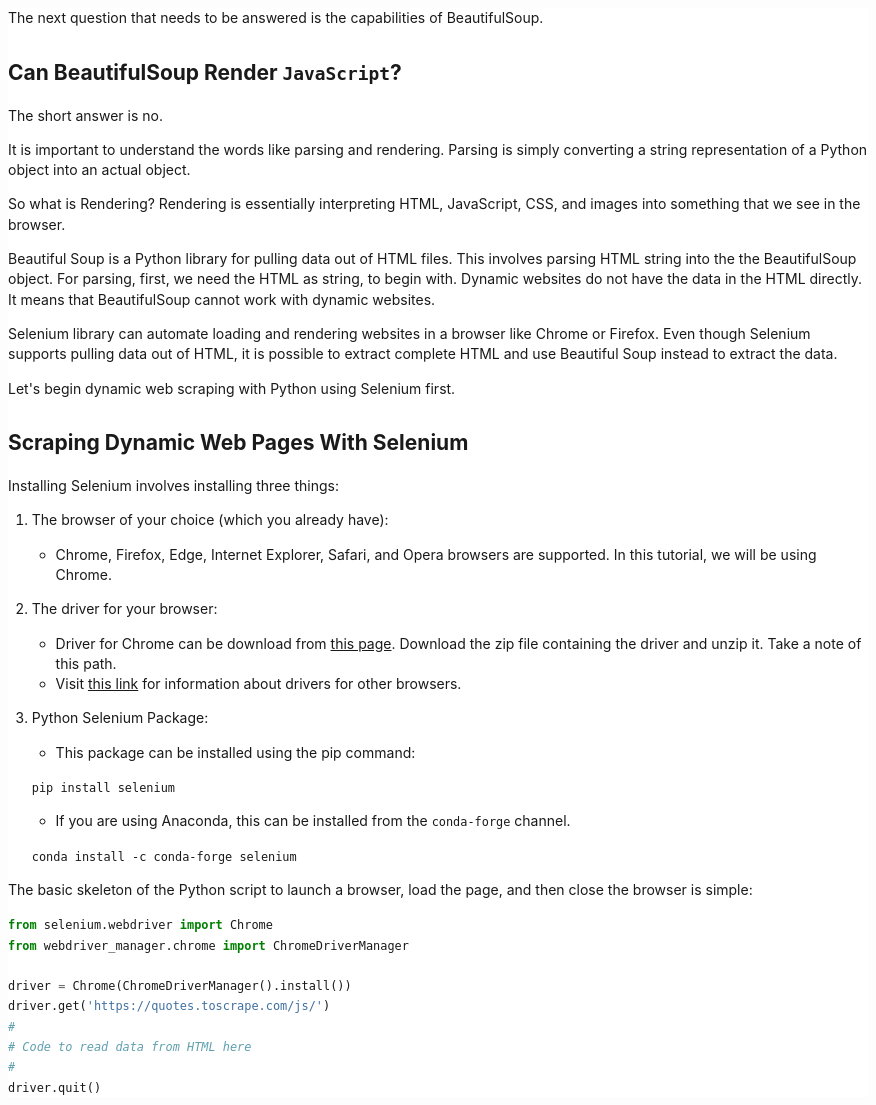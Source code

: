 The next question that needs to be answered is the capabilities of BeautifulSoup.

## Can BeautifulSoup Render `JavaScript`?

The short answer is no.

It is important to understand the words like parsing and rendering. Parsing is simply converting a string representation of a Python object into an actual object.

So what is Rendering? Rendering is essentially interpreting HTML, JavaScript, CSS, and images into something that we see in the browser.

Beautiful Soup is a Python library for pulling data out of HTML files. This involves parsing HTML string into the the BeautifulSoup object. For parsing, first, we need the HTML as string, to begin with.  Dynamic websites do not have the data in the HTML directly. It means that BeautifulSoup cannot work with dynamic websites.

Selenium library can automate loading and rendering websites in a browser like Chrome or Firefox. Even though Selenium supports pulling data out of HTML, it is possible to extract complete HTML and use Beautiful Soup instead to extract the data.

Let's begin dynamic web scraping with Python using Selenium first.

## Scraping Dynamic Web Pages With Selenium

Installing Selenium involves installing three things:

1. The browser of your choice (which you already have):
   - Chrome, Firefox, Edge, Internet Explorer, Safari, and Opera browsers are supported. In this tutorial, we will be using Chrome.

2. The driver for your browser:

   - Driver for Chrome can be download from [this page](https://chromedriver.chromium.org/downloads). Download the zip file containing the driver and unzip it. Take a note of this path.
   - Visit [this link](https://www.selenium.dev/documentation/en/webdriver/driver_requirements/#quick-reference) for information about drivers for other browsers.

3. Python Selenium Package:
   - This package can be installed using the pip command:

   ```shell
   pip install selenium
   ```

   - If you are using Anaconda, this can be installed from the `conda-forge` channel.

   ```shell
   conda install -c conda-forge selenium 
   ```

The basic skeleton of the Python script to launch a browser, load the page, and then close the browser is simple:

```python
from selenium.webdriver import Chrome
from webdriver_manager.chrome import ChromeDriverManager

driver = Chrome(ChromeDriverManager().install())
driver.get('https://quotes.toscrape.com/js/')
#
# Code to read data from HTML here
#
driver.quit()
```
